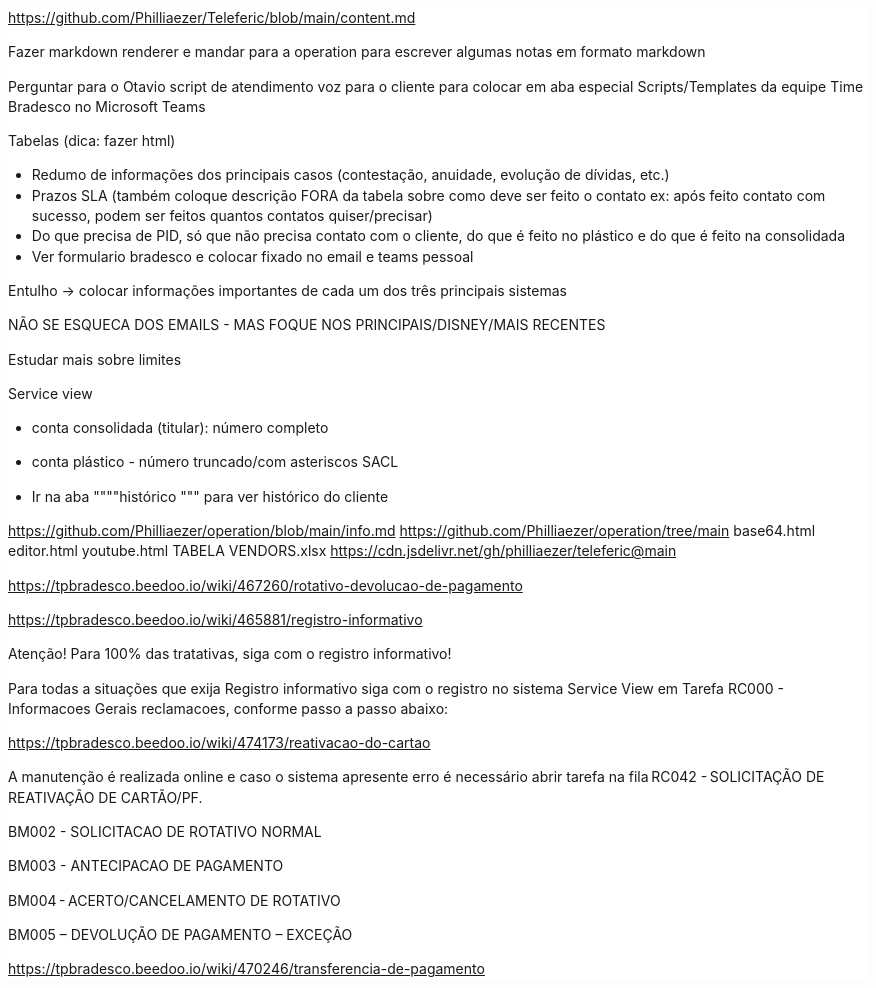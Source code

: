 https://github.com/Philliaezer/Teleferic/blob/main/content.md

Fazer markdown renderer e mandar para a operation para escrever algumas notas em formato markdown

Perguntar para o Otavio script de atendimento voz para o cliente para colocar em aba especial Scripts/Templates da equipe Time Bradesco no Microsoft Teams

Tabelas (dica: fazer html)
- Redumo de informações dos principais casos (contestação, anuidade, evolução de dívidas, etc.)
- Prazos SLA (também coloque descrição FORA da tabela sobre como deve ser feito o contato ex: após feito contato com sucesso, podem ser feitos quantos contatos quiser/precisar)
- Do que precisa de PID, só que não precisa contato com o cliente, do que é feito no plástico e do que é feito na consolidada 
- Ver formulario bradesco e colocar fixado no email e teams pessoal

Entulho -> colocar informações importantes de cada um dos três principais sistemas 

NÃO SE ESQUECA DOS EMAILS - MAS FOQUE NOS PRINCIPAIS/DISNEY/MAIS RECENTES

Estudar mais sobre limites

Service view
- conta consolidada (titular): número completo
- conta plástico - número truncado/com asteriscos 
SACL
- Ir na aba """"histórico """ para ver histórico do cliente



    <iframe src="another_page.html" width="100%" height="400px" frameborder="0"></iframe>

    
    <!-- <embed src="another_page.html" type="text/html" width="100%" height="400px"> -->
    

https://github.com/Philliaezer/operation/blob/main/info.md
https://github.com/Philliaezer/operation/tree/main base64.html editor.html youtube.html TABELA VENDORS.xlsx https://cdn.jsdelivr.net/gh/philliaezer/teleferic@main

https://tpbradesco.beedoo.io/wiki/467260/rotativo-devolucao-de-pagamento

https://tpbradesco.beedoo.io/wiki/465881/registro-informativo

Atenção! Para 100% das tratativas, siga com o registro informativo!

Para todas a situações que exija Registro informativo siga com o registro no sistema Service View em Tarefa RC000 - Informacoes Gerais  reclamacoes, conforme passo a passo abaixo:

https://tpbradesco.beedoo.io/wiki/474173/reativacao-do-cartao

A manutenção é realizada online e caso o sistema apresente erro é necessário abrir tarefa na fila RC042 - SOLICITAÇÃO DE REATIVAÇÃO DE CARTÃO/PF. 

BM002 - SOLICITACAO DE ROTATIVO NORMAL

BM003 - ANTECIPACAO DE PAGAMENTO

BM004 - ACERTO/CANCELAMENTO DE ROTATIVO

BM005 – DEVOLUÇÃO DE PAGAMENTO – EXCEÇÃO

https://tpbradesco.beedoo.io/wiki/470246/transferencia-de-pagamento
